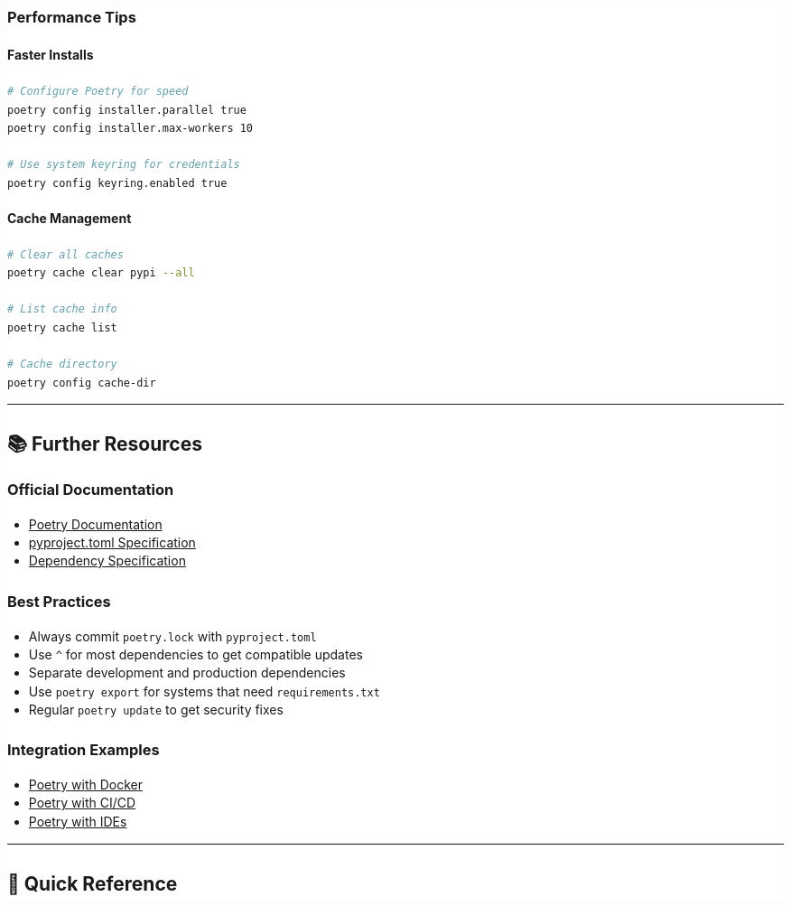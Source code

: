 ### **Performance Tips**

#### **Faster Installs**
```bash
# Configure Poetry for speed
poetry config installer.parallel true
poetry config installer.max-workers 10

# Use system keyring for credentials
poetry config keyring.enabled true
```

#### **Cache Management**
```bash
# Clear all caches
poetry cache clear pypi --all

# List cache info
poetry cache list

# Cache directory
poetry config cache-dir
```

---

## 📚 Further Resources

### **Official Documentation**
- [Poetry Documentation](https://python-poetry.org/docs/)
- [pyproject.toml Specification](https://peps.python.org/pep-0621/)
- [Dependency Specification](https://python-poetry.org/docs/dependency-specification/)

### **Best Practices**
- Always commit `poetry.lock` with `pyproject.toml`
- Use `^` for most dependencies to get compatible updates
- Separate development and production dependencies
- Use `poetry export` for systems that need `requirements.txt`
- Regular `poetry update` to get security fixes

### **Integration Examples**
- [Poetry with Docker](https://python-poetry.org/docs/basic-usage/#poetry-and-pep-517)
- [Poetry with CI/CD](https://python-poetry.org/docs/basic-usage/#installing-dependencies)
- [Poetry with IDEs](https://python-poetry.org/docs/basic-usage/#activating-the-virtual-environment)

---

## 🎯 Quick Reference
